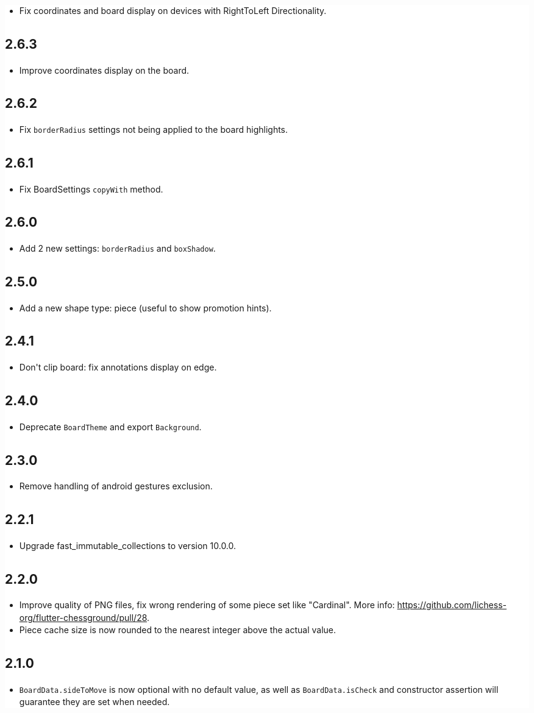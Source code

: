 - Fix coordinates and board display on devices with RightToLeft Directionality.

## 2.6.3

- Improve coordinates display on the board.

## 2.6.2

- Fix `borderRadius` settings not being applied to the board highlights.

## 2.6.1

- Fix BoardSettings `copyWith` method.

## 2.6.0

- Add 2 new settings: `borderRadius` and `boxShadow`.

## 2.5.0

- Add a new shape type: piece (useful to show promotion hints).

## 2.4.1

- Don't clip board: fix annotations display on edge.

## 2.4.0

- Deprecate `BoardTheme` and export `Background`.

## 2.3.0

- Remove handling of android gestures exclusion.

## 2.2.1

- Upgrade fast_immutable_collections to version 10.0.0.

## 2.2.0

- Improve quality of PNG files, fix wrong rendering of some piece set like
  "Cardinal". More info: https://github.com/lichess-org/flutter-chessground/pull/28.
- Piece cache size is now rounded to the nearest integer above the actual value.

## 2.1.0

- `BoardData.sideToMove` is now optional with no default value, as well as
`BoardData.isCheck` and constructor assertion will guarantee they are set when
needed.
